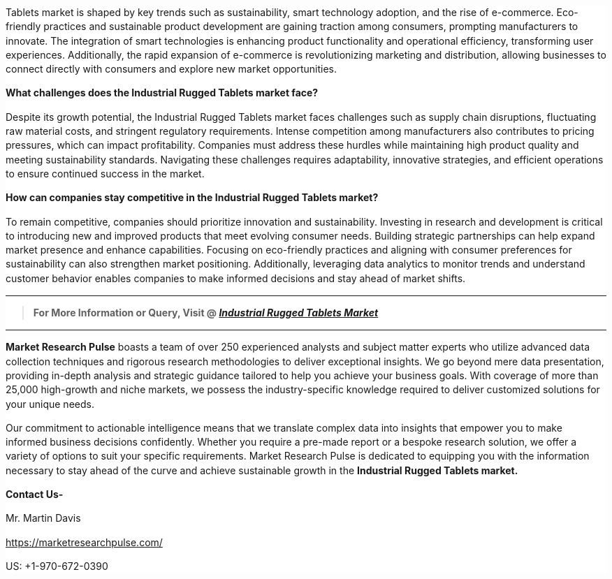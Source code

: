 Tablets market is shaped by key trends such as sustainability, smart technology adoption, and the rise of e-commerce. Eco-friendly practices and sustainable product development are gaining traction among consumers, prompting manufacturers to innovate. The integration of smart technologies is enhancing product functionality and operational efficiency, transforming user experiences. Additionally, the rapid expansion of e-commerce is revolutionizing marketing and distribution, allowing businesses to connect directly with consumers and explore new market opportunities.</p><p><strong>What challenges does the Industrial Rugged Tablets market face?</strong></p><p>Despite its growth potential, the Industrial Rugged Tablets market faces challenges such as supply chain disruptions, fluctuating raw material costs, and stringent regulatory requirements. Intense competition among manufacturers also contributes to pricing pressures, which can impact profitability. Companies must address these hurdles while maintaining high product quality and meeting sustainability standards. Navigating these challenges requires adaptability, innovative strategies, and efficient operations to ensure continued success in the market.</p><p><strong>How can companies stay competitive in the Industrial Rugged Tablets market?</strong></p><p>To remain competitive, companies should prioritize innovation and sustainability. Investing in research and development is critical to introducing new and improved products that meet evolving consumer needs. Building strategic partnerships can help expand market presence and enhance capabilities. Focusing on eco-friendly practices and aligning with consumer preferences for sustainability can also strengthen market positioning. Additionally, leveraging data analytics to monitor trends and understand customer behavior enables companies to make informed decisions and stay ahead of market shifts.</p><hr /><blockquote><p><strong>For More Information or Query, Visit @&nbsp;<em><a href="https://marketresearchpulse.com/report/30493/industrial-rugged-tablets-market?utm_source=Linkedin&utm_medium=025">Industrial Rugged Tablets Market</a></em></strong></p></blockquote><hr /><p><strong>Market Research Pulse</strong> boasts a team of over 250 experienced analysts and subject matter experts who utilize advanced data collection techniques and rigorous research methodologies to deliver exceptional insights. We go beyond mere data presentation, providing in-depth analysis and strategic guidance tailored to help you achieve your business goals. With coverage of more than 25,000 high-growth and niche markets, we possess the industry-specific knowledge required to deliver customized solutions for your unique needs.</p><p>Our commitment to actionable intelligence means that we translate complex data into insights that empower you to make informed business decisions confidently. Whether you require a pre-made report or a bespoke research solution, we offer a variety of options to suit your specific requirements. Market Research Pulse is dedicated to equipping you with the information necessary to stay ahead of the curve and achieve sustainable growth in the <strong>Industrial Rugged Tablets market.</strong></p><p><strong>Contact Us-</strong></p><p>Mr. Martin Davis</p><p>https://marketresearchpulse.com/</p><p>US: +1-970-672-0390</p>